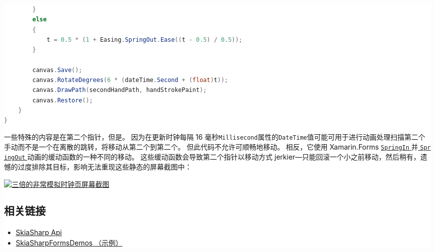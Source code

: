 ```csharp
        }
        else
        {
            t = 0.5 * (1 + Easing.SpringOut.Ease((t - 0.5) / 0.5));
        }

        canvas.Save();
        canvas.RotateDegrees(6 * (dateTime.Second + (float)t));
        canvas.DrawPath(secondHandPath, handStrokePaint);
        canvas.Restore();
    }
}
```

一些特殊的内容是在第二个指针，但是。 因为在更新时钟每隔 16 毫秒`Millisecond`属性的`DateTime`值可能可用于进行动画处理扫描第二个手动而不是一个在离散的跳转，将移动从第二个到第二个。 但此代码不允许可顺畅地移动。 相反，它使用 Xamarin.Forms [ `SpringIn` ](xref:Xamarin.Forms.Easing.SpringIn)并[ `SpringOut` ](xref:Xamarin.Forms.Easing.SpringOut)动画的缓动函数的一种不同的移动。 这些缓动函数会导致第二个指针以移动方式 jerkier&mdash;只能回滚一个小之前移动，然后稍有，遗憾的过度排除其目标，影响无法重现这些静态的屏幕截图中：

[![](path-data-images/prettyanalogclock-small.png "三倍的非常模拟时钟页屏幕截图")](path-data-images/prettyanalogclock-large.png#lightbox "带来三倍的非常模拟时钟页屏幕截图")


## <a name="related-links"></a>相关链接

- [SkiaSharp Api](https://developer.xamarin.com/api/root/SkiaSharp/)
- [SkiaSharpFormsDemos （示例）](https://developer.xamarin.com/samples/xamarin-forms/SkiaSharpForms/Demos/)
